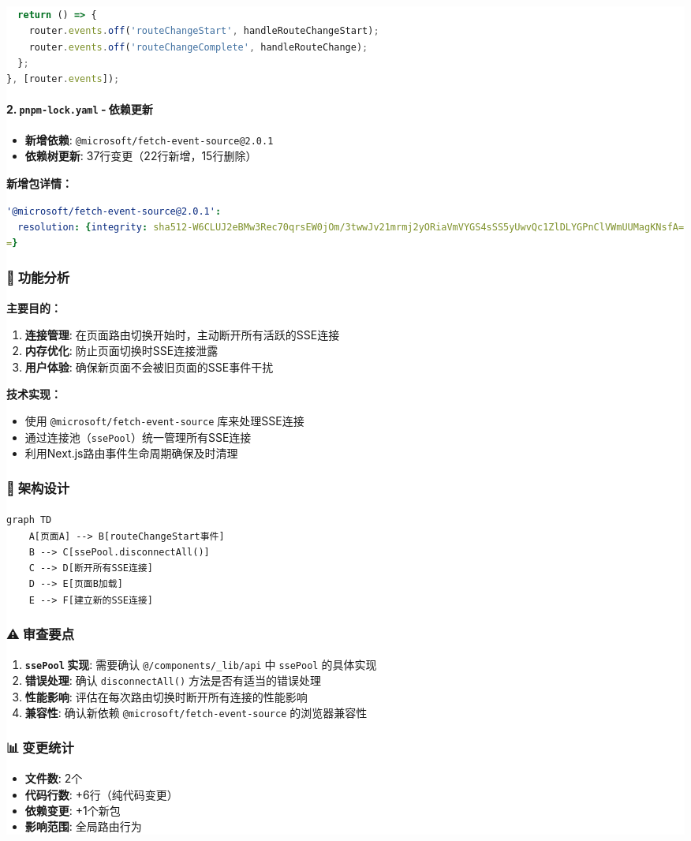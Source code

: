 ```typescript
  return () => {
    router.events.off('routeChangeStart', handleRouteChangeStart);
    router.events.off('routeChangeComplete', handleRouteChange);
  };
}, [router.events]);
```

#### 2. **`pnpm-lock.yaml`** - 依赖更新
- **新增依赖**: `@microsoft/fetch-event-source@2.0.1`
- **依赖树更新**: 37行变更（22行新增，15行删除）

**新增包详情：**
```yaml
'@microsoft/fetch-event-source@2.0.1':
  resolution: {integrity: sha512-W6CLUJ2eBMw3Rec70qrsEW0jOm/3twwJv21mrmj2yORiaVmVYGS4sSS5yUwvQc1ZlDLYGPnClVWmUUMagKNsfA==}
```

### 🎯 **功能分析**

**主要目的：**
1. **连接管理**: 在页面路由切换开始时，主动断开所有活跃的SSE连接
2. **内存优化**: 防止页面切换时SSE连接泄露
3. **用户体验**: 确保新页面不会被旧页面的SSE事件干扰

**技术实现：**
- 使用 `@microsoft/fetch-event-source` 库来处理SSE连接
- 通过连接池（`ssePool`）统一管理所有SSE连接
- 利用Next.js路由事件生命周期确保及时清理

### 🔧 **架构设计**

```mermaid
graph TD
    A[页面A] --> B[routeChangeStart事件]
    B --> C[ssePool.disconnectAll()]
    C --> D[断开所有SSE连接]
    D --> E[页面B加载]
    E --> F[建立新的SSE连接]
```

### ⚠️ **审查要点**

1. **`ssePool` 实现**: 需要确认 `@/components/_lib/api` 中 `ssePool` 的具体实现
2. **错误处理**: 确认 `disconnectAll()` 方法是否有适当的错误处理
3. **性能影响**: 评估在每次路由切换时断开所有连接的性能影响
4. **兼容性**: 确认新依赖 `@microsoft/fetch-event-source` 的浏览器兼容性

### 📊 **变更统计**
- **文件数**: 2个
- **代码行数**: +6行（纯代码变更）
- **依赖变更**: +1个新包
- **影响范围**: 全局路由行为
